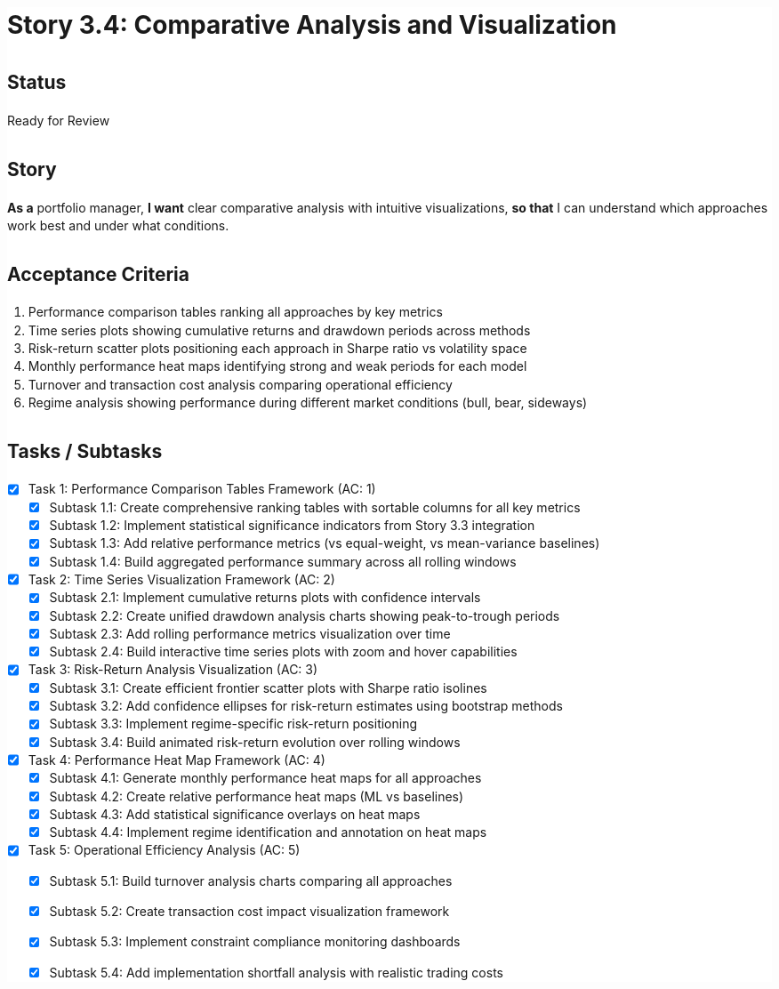 # 

# Story 3.4: Comparative Analysis and Visualization

## Status
Ready for Review

## Story
**As a** portfolio manager,
**I want** clear comparative analysis with intuitive visualizations,
**so that** I can understand which approaches work best and under what conditions.

## Acceptance Criteria

1. Performance comparison tables ranking all approaches by key metrics
2. Time series plots showing cumulative returns and drawdown periods across methods
3. Risk-return scatter plots positioning each approach in Sharpe ratio vs volatility space
4. Monthly performance heat maps identifying strong and weak periods for each model
5. Turnover and transaction cost analysis comparing operational efficiency
6. Regime analysis showing performance during different market conditions (bull, bear, sideways)

## Tasks / Subtasks

- [x] Task 1: Performance Comparison Tables Framework (AC: 1)
  - [x] Subtask 1.1: Create comprehensive ranking tables with sortable columns for all key metrics
  - [x] Subtask 1.2: Implement statistical significance indicators from Story 3.3 integration
  - [x] Subtask 1.3: Add relative performance metrics (vs equal-weight, vs mean-variance baselines)
  - [x] Subtask 1.4: Build aggregated performance summary across all rolling windows
  
- [x] Task 2: Time Series Visualization Framework (AC: 2)
  - [x] Subtask 2.1: Implement cumulative returns plots with confidence intervals
  - [x] Subtask 2.2: Create unified drawdown analysis charts showing peak-to-trough periods
  - [x] Subtask 2.3: Add rolling performance metrics visualization over time
  - [x] Subtask 2.4: Build interactive time series plots with zoom and hover capabilities
  
- [x] Task 3: Risk-Return Analysis Visualization (AC: 3)
  - [x] Subtask 3.1: Create efficient frontier scatter plots with Sharpe ratio isolines
  - [x] Subtask 3.2: Add confidence ellipses for risk-return estimates using bootstrap methods
  - [x] Subtask 3.3: Implement regime-specific risk-return positioning
  - [x] Subtask 3.4: Build animated risk-return evolution over rolling windows
  
- [x] Task 4: Performance Heat Map Framework (AC: 4)
  - [x] Subtask 4.1: Generate monthly performance heat maps for all approaches
  - [x] Subtask 4.2: Create relative performance heat maps (ML vs baselines)
  - [x] Subtask 4.3: Add statistical significance overlays on heat maps
  - [x] Subtask 4.4: Implement regime identification and annotation on heat maps
  
- [x] Task 5: Operational Efficiency Analysis (AC: 5)
  - [x] Subtask 5.1: Build turnover analysis charts comparing all approaches
  - [x] Subtask 5.2: Create transaction cost impact visualization framework
  - [x] Subtask 5.3: Implement constraint compliance monitoring dashboards
  - [x] Subtask 5.4: Add implementation shortfall analysis with realistic trading costs
  